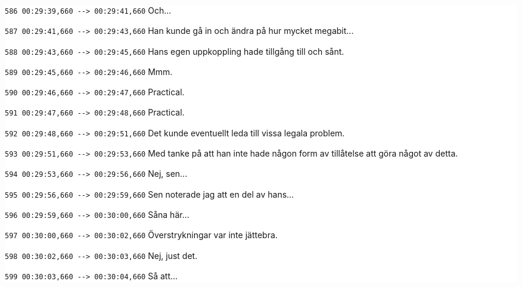 

`586 00:29:39,660 --> 00:29:41,660`
Och...



`587 00:29:41,660 --> 00:29:43,660`
Han kunde gå in och ändra på hur mycket megabit...



`588 00:29:43,660 --> 00:29:45,660`
Hans egen uppkoppling hade tillgång till och sånt.



`589 00:29:45,660 --> 00:29:46,660`
Mmm.



`590 00:29:46,660 --> 00:29:47,660`
Practical.



`591 00:29:47,660 --> 00:29:48,660`
Practical.



`592 00:29:48,660 --> 00:29:51,660`
Det kunde eventuellt leda till vissa legala problem.



`593 00:29:51,660 --> 00:29:53,660`
Med tanke på att han inte hade någon form av tillåtelse att göra något av detta.



`594 00:29:53,660 --> 00:29:56,660`
Nej, sen...



`595 00:29:56,660 --> 00:29:59,660`
Sen noterade jag att en del av hans...



`596 00:29:59,660 --> 00:30:00,660`
Såna här...



`597 00:30:00,660 --> 00:30:02,660`
Överstrykningar var inte jättebra.



`598 00:30:02,660 --> 00:30:03,660`
Nej, just det.



`599 00:30:03,660 --> 00:30:04,660`
Så att...
